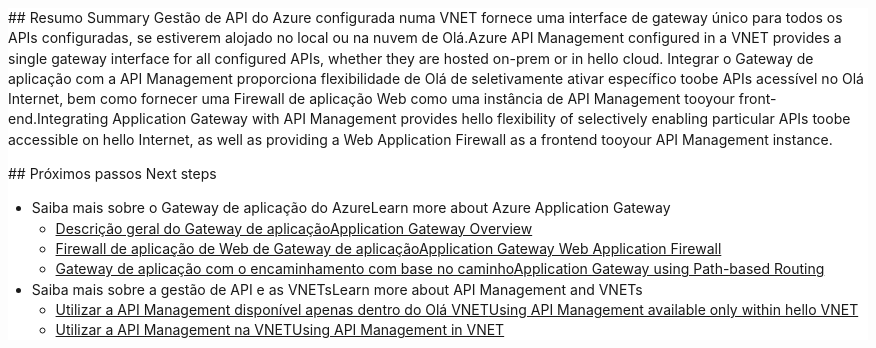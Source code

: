 ##<span data-ttu-id="77ac4-247"><a name="summary"></a> Resumo</span><span class="sxs-lookup"><span data-stu-id="77ac4-247"><a name="summary"> </a> Summary</span></span>
<span data-ttu-id="77ac4-248">Gestão de API do Azure configurada numa VNET fornece uma interface de gateway único para todos os APIs configuradas, se estiverem alojado no local ou na nuvem de Olá.</span><span class="sxs-lookup"><span data-stu-id="77ac4-248">Azure API Management configured in a VNET provides a single gateway interface for all configured APIs, whether they are hosted on-prem or in hello cloud.</span></span> <span data-ttu-id="77ac4-249">Integrar o Gateway de aplicação com a API Management proporciona flexibilidade de Olá de seletivamente ativar específico toobe APIs acessível no Olá Internet, bem como fornecer uma Firewall de aplicação Web como uma instância de API Management tooyour front-end.</span><span class="sxs-lookup"><span data-stu-id="77ac4-249">Integrating Application Gateway with API Management provides hello flexibility of selectively enabling particular APIs toobe accessible on hello Internet, as well as providing a Web Application Firewall as a frontend tooyour API Management instance.</span></span>

##<span data-ttu-id="77ac4-250"><a name="next-steps"></a> Próximos passos</span><span class="sxs-lookup"><span data-stu-id="77ac4-250"><a name="next-steps"> </a> Next steps</span></span>
* <span data-ttu-id="77ac4-251">Saiba mais sobre o Gateway de aplicação do Azure</span><span class="sxs-lookup"><span data-stu-id="77ac4-251">Learn more about Azure Application Gateway</span></span>
  * [<span data-ttu-id="77ac4-252">Descrição geral do Gateway de aplicação</span><span class="sxs-lookup"><span data-stu-id="77ac4-252">Application Gateway Overview</span></span>](../application-gateway/application-gateway-introduction.md)
  * [<span data-ttu-id="77ac4-253">Firewall de aplicação de Web de Gateway de aplicação</span><span class="sxs-lookup"><span data-stu-id="77ac4-253">Application Gateway Web Application Firewall</span></span>](../application-gateway/application-gateway-webapplicationfirewall-overview.md)
  * [<span data-ttu-id="77ac4-254">Gateway de aplicação com o encaminhamento com base no caminho</span><span class="sxs-lookup"><span data-stu-id="77ac4-254">Application Gateway using Path-based Routing</span></span>](../application-gateway/application-gateway-create-url-route-arm-ps.md)
* <span data-ttu-id="77ac4-255">Saiba mais sobre a gestão de API e as VNETs</span><span class="sxs-lookup"><span data-stu-id="77ac4-255">Learn more about API Management and VNETs</span></span>
  * [<span data-ttu-id="77ac4-256">Utilizar a API Management disponível apenas dentro do Olá VNET</span><span class="sxs-lookup"><span data-stu-id="77ac4-256">Using API Management available only within hello VNET</span></span>](api-management-using-with-internal-vnet.md)
  * [<span data-ttu-id="77ac4-257">Utilizar a API Management na VNET</span><span class="sxs-lookup"><span data-stu-id="77ac4-257">Using API Management in VNET</span></span>](api-management-using-with-vnet.md)
